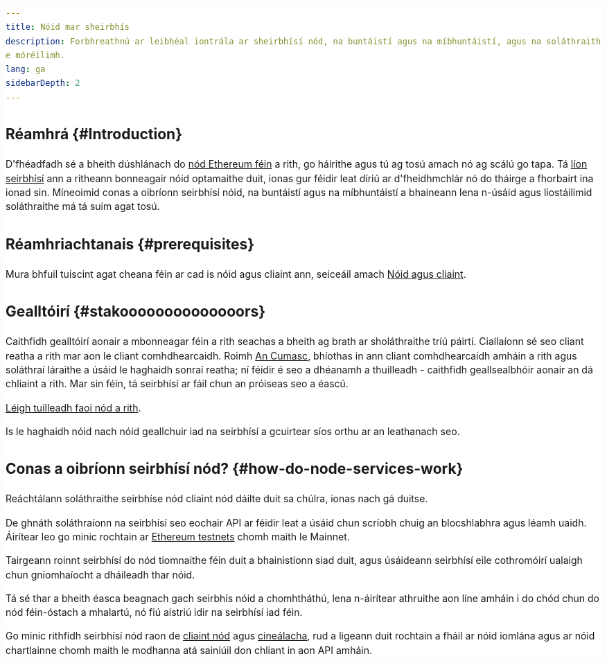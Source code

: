 ```yaml
---
title: Nóid mar sheirbhís
description: Forbhreathnú ar leibhéal iontrála ar sheirbhísí nód, na buntáistí agus na míbhuntáistí, agus na soláthraithe móréilimh.
lang: ga
sidebarDepth: 2
---
```


## Réamhrá {#Introduction}

D'fhéadfadh sé a bheith dúshlánach do [nód Ethereum féin](/developers/docs/nodes-and-clients/#what-are-nodes-and-clients) a rith, go háirithe agus tú ag tosú amach nó ag scálú go tapa. Tá [líon seirbhísí](#popular-node-services) ann a ritheann bonneagair nóid optamaithe duit, ionas gur féidir leat díriú ar d'fheidhmchlár nó do tháirge a fhorbairt ina ionad sin. Míneoimid conas a oibríonn seirbhísí nóid, na buntáistí agus na míbhuntáistí a bhaineann lena n-úsáid agus liostáilimid soláthraithe má tá suim agat tosú.

## Réamhriachtanais {#prerequisites}

Mura bhfuil tuiscint agat cheana féin ar cad is nóid agus cliaint ann, seiceáil amach [Nóid agus cliaint](/developers/docs/nodes-and-clients/).

## Gealltóirí {#stakoooooooooooooors}

Caithfidh gealltóirí aonair a mbonneagar féin a rith seachas a bheith ag brath ar sholáthraithe tríú páirtí. Ciallaíonn sé seo cliant reatha a rith mar aon le cliant comhdhearcaidh. Roimh [An Cumasc](/roadmap/merge), bhíothas in ann cliant comhdhearcaidh amháin a rith agus soláthraí láraithe a úsáid le haghaidh sonraí reatha; ní féidir é seo a dhéanamh a thuilleadh - caithfidh geallsealbhóir aonair an dá chliaint a rith. Mar sin féin, tá seirbhísí ar fáil chun an próiseas seo a éascú.

[Léigh tuilleadh faoi nód a rith](/developers/docs/nodes-and-clients/run-a-node/).

Is le haghaidh nóid nach nóid geallchuir iad na seirbhísí a gcuirtear síos orthu ar an leathanach seo.

## Conas a oibríonn seirbhísí nód? {#how-do-node-services-work}

Reáchtálann soláthraithe seirbhíse nód cliaint nód dáilte duit sa chúlra, ionas nach gá duitse.

De ghnáth soláthraíonn na seirbhísí seo eochair API ar féidir leat a úsáid chun scríobh chuig an blocshlabhra agus léamh uaidh. Áirítear leo go minic rochtain ar [Ethereum testnets](/developers/docs/networks/#ethereum-testnets) chomh maith le Mainnet.

Tairgeann roinnt seirbhísí do nód tiomnaithe féin duit a bhainistíonn siad duit, agus úsáideann seirbhísí eile cothromóirí ualaigh chun gníomhaíocht a dháileadh thar nóid.

Tá sé thar a bheith éasca beagnach gach seirbhís nóid a chomhtháthú, lena n-áirítear athruithe aon líne amháin i do chód chun do nód féin-óstach a mhalartú, nó fiú aistriú idir na seirbhísí iad féin.

Go minic rithfidh seirbhísí nód raon de [cliaint nód](/developers/docs/nodes-and-clients/#execution-clients) agus [cineálacha](/developers/docs/nodes-and-clients/#node-types), rud a ligeann duit rochtain a fháil ar nóid iomlána agus ar nóid chartlainne chomh maith le modhanna atá sainiúil don chliant in aon API amháin.
